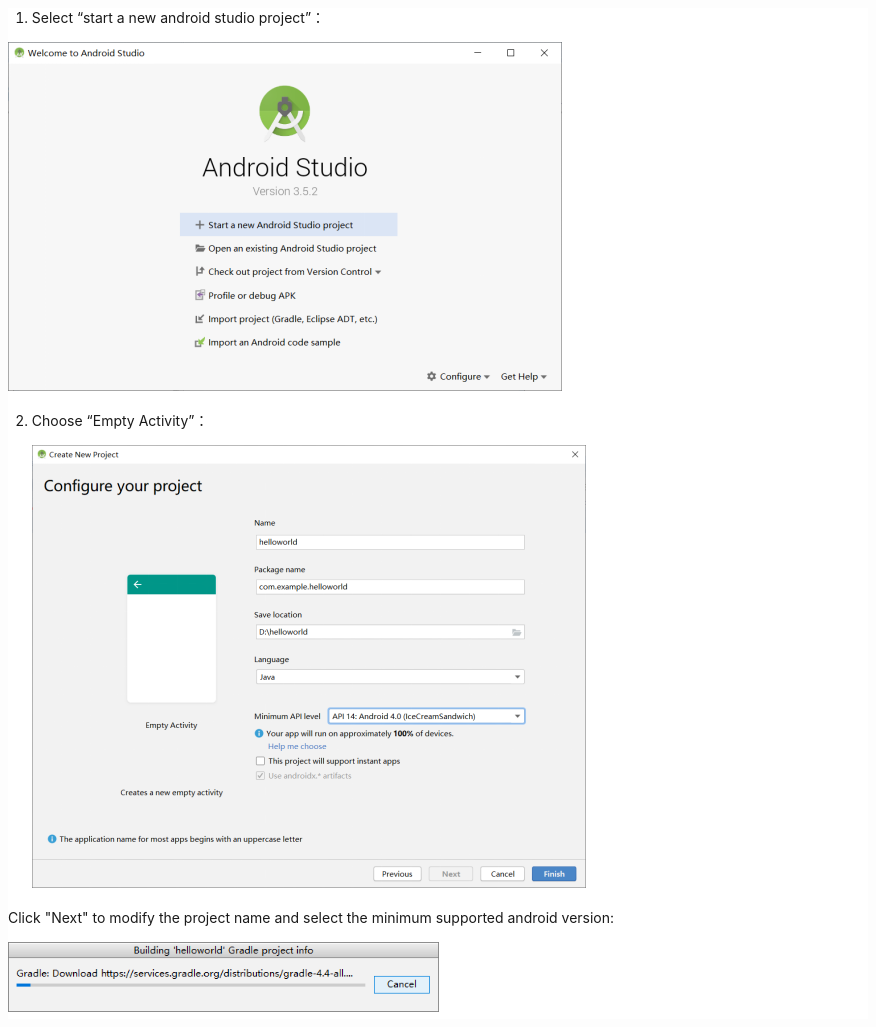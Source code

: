 1. Select “start a new android studio project”：

![Image](./images/OK3588-C_Android_12_User_Compilation_Manual/32819.png)

2. Choose “Empty Activity”：
   
   ![Image](./images/OK3588-C_Android_12_User_Compilation_Manual/32941.png)

Click "Next" to modify the project name and select the minimum supported android version:

![Image](./images/OK3588-C_Android_12_User_Compilation_Manual/32961.png)
